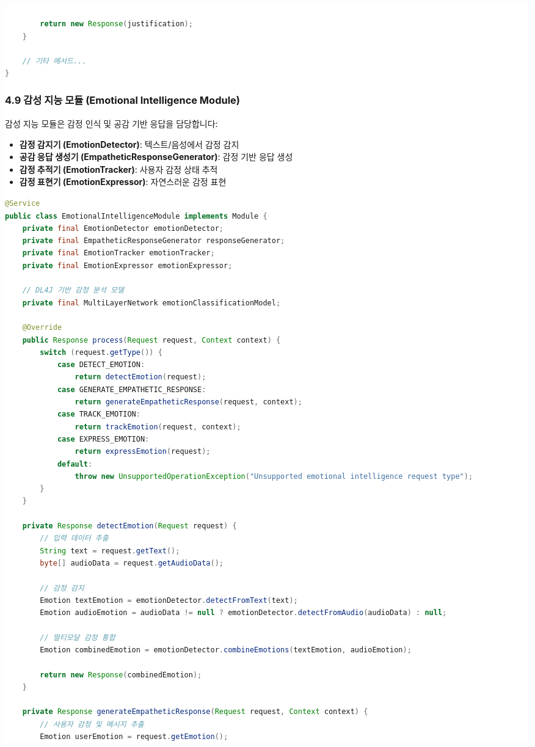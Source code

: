 ```java
        
        return new Response(justification);
    }
    
    // 기타 메서드...
}
```

### 4.9 감성 지능 모듈 (Emotional Intelligence Module)

감성 지능 모듈은 감정 인식 및 공감 기반 응답을 담당합니다:

- **감정 감지기 (EmotionDetector)**: 텍스트/음성에서 감정 감지
- **공감 응답 생성기 (EmpatheticResponseGenerator)**: 감정 기반 응답 생성
- **감정 추적기 (EmotionTracker)**: 사용자 감정 상태 추적
- **감정 표현기 (EmotionExpressor)**: 자연스러운 감정 표현

```java
@Service
public class EmotionalIntelligenceModule implements Module {
    private final EmotionDetector emotionDetector;
    private final EmpatheticResponseGenerator responseGenerator;
    private final EmotionTracker emotionTracker;
    private final EmotionExpressor emotionExpressor;
    
    // DL4J 기반 감정 분석 모델
    private final MultiLayerNetwork emotionClassificationModel;
    
    @Override
    public Response process(Request request, Context context) {
        switch (request.getType()) {
            case DETECT_EMOTION:
                return detectEmotion(request);
            case GENERATE_EMPATHETIC_RESPONSE:
                return generateEmpatheticResponse(request, context);
            case TRACK_EMOTION:
                return trackEmotion(request, context);
            case EXPRESS_EMOTION:
                return expressEmotion(request);
            default:
                throw new UnsupportedOperationException("Unsupported emotional intelligence request type");
        }
    }
    
    private Response detectEmotion(Request request) {
        // 입력 데이터 추출
        String text = request.getText();
        byte[] audioData = request.getAudioData();
        
        // 감정 감지
        Emotion textEmotion = emotionDetector.detectFromText(text);
        Emotion audioEmotion = audioData != null ? emotionDetector.detectFromAudio(audioData) : null;
        
        // 멀티모달 감정 통합
        Emotion combinedEmotion = emotionDetector.combineEmotions(textEmotion, audioEmotion);
        
        return new Response(combinedEmotion);
    }
    
    private Response generateEmpatheticResponse(Request request, Context context) {
        // 사용자 감정 및 메시지 추출
        Emotion userEmotion = request.getEmotion();
```